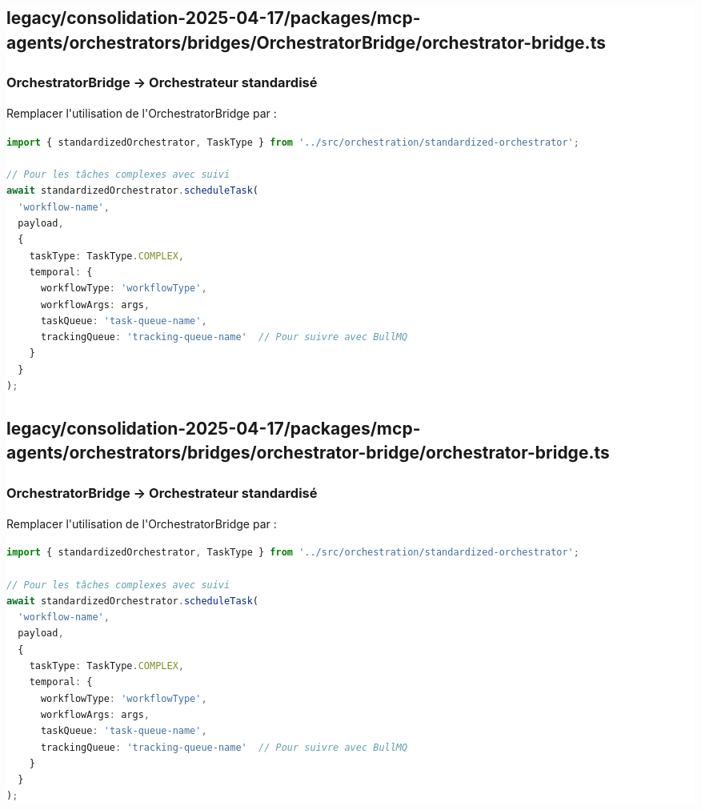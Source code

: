 ## legacy/consolidation-2025-04-17/packages/mcp-agents/orchestrators/bridges/OrchestratorBridge/orchestrator-bridge.ts


### OrchestratorBridge → Orchestrateur standardisé


Remplacer l'utilisation de l'OrchestratorBridge par :

```typescript
import { standardizedOrchestrator, TaskType } from '../src/orchestration/standardized-orchestrator';

// Pour les tâches complexes avec suivi
await standardizedOrchestrator.scheduleTask(
  'workflow-name',
  payload,
  {
    taskType: TaskType.COMPLEX,
    temporal: {
      workflowType: 'workflowType',
      workflowArgs: args,
      taskQueue: 'task-queue-name',
      trackingQueue: 'tracking-queue-name'  // Pour suivre avec BullMQ
    }
  }
);
```

## legacy/consolidation-2025-04-17/packages/mcp-agents/orchestrators/bridges/orchestrator-bridge/orchestrator-bridge.ts


### OrchestratorBridge → Orchestrateur standardisé


Remplacer l'utilisation de l'OrchestratorBridge par :

```typescript
import { standardizedOrchestrator, TaskType } from '../src/orchestration/standardized-orchestrator';

// Pour les tâches complexes avec suivi
await standardizedOrchestrator.scheduleTask(
  'workflow-name',
  payload,
  {
    taskType: TaskType.COMPLEX,
    temporal: {
      workflowType: 'workflowType',
      workflowArgs: args,
      taskQueue: 'task-queue-name',
      trackingQueue: 'tracking-queue-name'  // Pour suivre avec BullMQ
    }
  }
);
```
